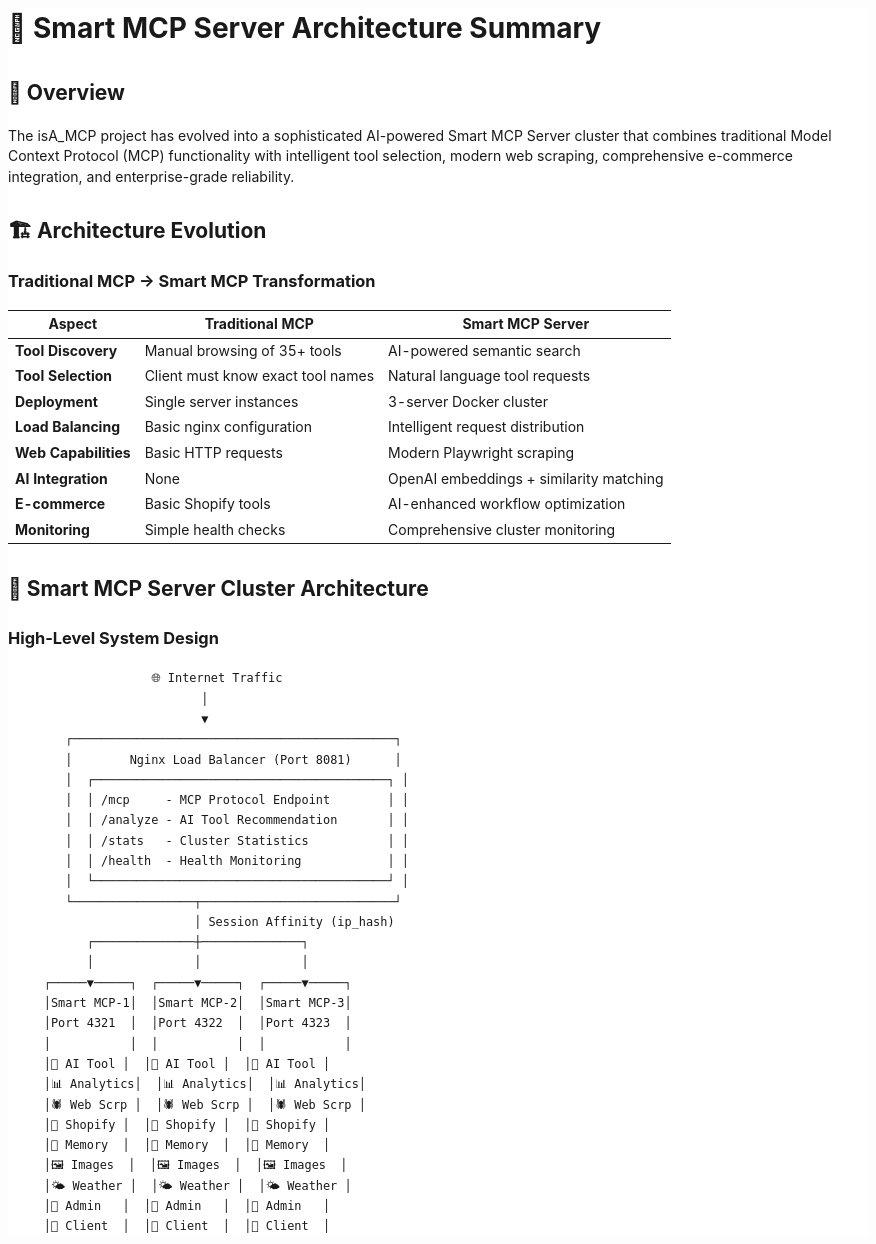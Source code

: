 # 🤖 Smart MCP Server Architecture Summary

## 🎯 Overview

The isA_MCP project has evolved into a sophisticated AI-powered Smart MCP Server cluster that combines traditional Model Context Protocol (MCP) functionality with intelligent tool selection, modern web scraping, comprehensive e-commerce integration, and enterprise-grade reliability.

## 🏗️ Architecture Evolution

### Traditional MCP → Smart MCP Transformation

| Aspect | Traditional MCP | Smart MCP Server |
|--------|----------------|------------------|
| **Tool Discovery** | Manual browsing of 35+ tools | AI-powered semantic search |
| **Tool Selection** | Client must know exact tool names | Natural language tool requests |
| **Deployment** | Single server instances | 3-server Docker cluster |
| **Load Balancing** | Basic nginx configuration | Intelligent request distribution |
| **Web Capabilities** | Basic HTTP requests | Modern Playwright scraping |
| **AI Integration** | None | OpenAI embeddings + similarity matching |
| **E-commerce** | Basic Shopify tools | AI-enhanced workflow optimization |
| **Monitoring** | Simple health checks | Comprehensive cluster monitoring |

## 🚀 Smart MCP Server Cluster Architecture

### High-Level System Design

```
                    🌐 Internet Traffic
                           │
                           ▼
        ┌─────────────────────────────────────────────┐
        │        Nginx Load Balancer (Port 8081)      │
        │  ┌─────────────────────────────────────────┐ │
        │  │ /mcp     - MCP Protocol Endpoint        │ │
        │  │ /analyze - AI Tool Recommendation       │ │
        │  │ /stats   - Cluster Statistics           │ │
        │  │ /health  - Health Monitoring            │ │
        │  └─────────────────────────────────────────┘ │
        └─────────────────┬───────────────────────────┘
                          │ Session Affinity (ip_hash)
           ┌──────────────┼──────────────┐
           │              │              │
     ┌─────▼─────┐  ┌─────▼─────┐  ┌─────▼─────┐
     │Smart MCP-1│  │Smart MCP-2│  │Smart MCP-3│
     │Port 4321  │  │Port 4322  │  │Port 4323  │
     │           │  │           │  │           │
     │🤖 AI Tool │  │🤖 AI Tool │  │🤖 AI Tool │
     │📊 Analytics│  │📊 Analytics│  │📊 Analytics│
     │🕷️ Web Scrp │  │🕷️ Web Scrp │  │🕷️ Web Scrp │
     │🛒 Shopify │  │🛒 Shopify │  │🛒 Shopify │
     │🧠 Memory  │  │🧠 Memory  │  │🧠 Memory  │
     │🖼️ Images  │  │🖼️ Images  │  │🖼️ Images  │
     │🌤️ Weather │  │🌤️ Weather │  │🌤️ Weather │
     │👑 Admin   │  │👑 Admin   │  │👑 Admin   │
     │💬 Client  │  │💬 Client  │  │💬 Client  │
```